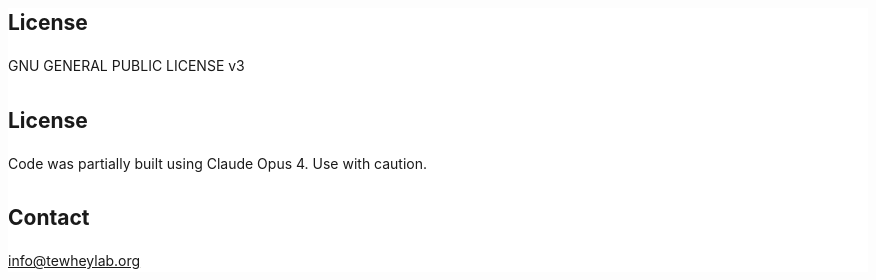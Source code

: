 ## License

GNU GENERAL PUBLIC LICENSE v3

## License

Code was partially built using Claude Opus 4. Use with caution.

## Contact

info@tewheylab.org
